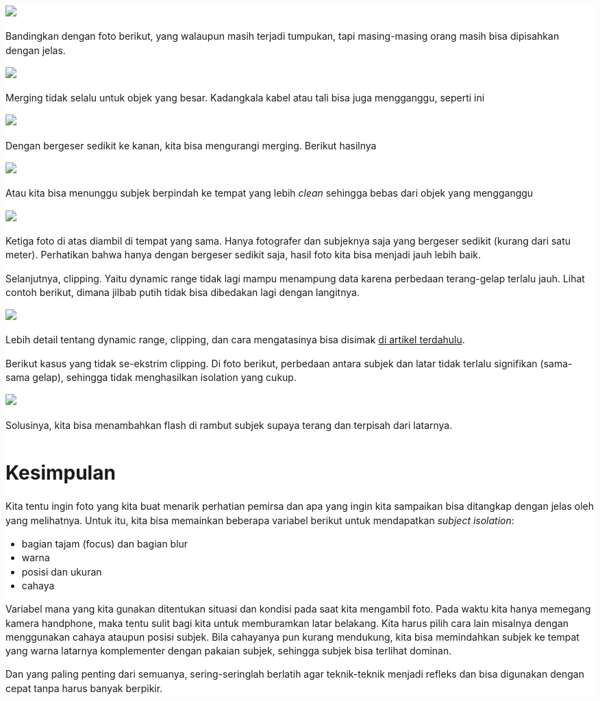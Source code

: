 ![ ](http://lh3.googleusercontent.com/-1QG5OVwY4n4/UqRu0kwXmLI/AAAAAAAACx8/p9NSaWqujeU/w909-h602-no/DSC_8728.JPG)

Bandingkan dengan foto berikut, yang walaupun masih terjadi tumpukan, tapi masing-masing orang masih bisa dipisahkan dengan jelas.

![ ](http://farm8.staticflickr.com/7449/11268859536_a120345143_b_d.jpg)

Merging tidak selalu untuk objek yang besar. Kadangkala kabel atau tali bisa juga mengganggu, seperti ini

![ ](http://lh6.googleusercontent.com/-OYm7u98ftIA/UrzlCS7oCtI/AAAAAAAADTo/Jg5mxrJl6Nw/w869-h576-no/DSC_9498.JPG)

Dengan bergeser sedikit ke kanan, kita bisa mengurangi merging. Berikut hasilnya

![ ](http://lh4.googleusercontent.com/-XYRCelCZnEs/UrzlBfjTtBI/AAAAAAAADTc/NQepG2DqiHw/w909-h541-no/DSC_9497.JPG)


Atau kita bisa menunggu subjek berpindah ke tempat yang lebih _clean_ sehingga bebas dari objek yang mengganggu

![ ](http://lh5.googleusercontent.com/-Q_HHqTTut5g/UrzlBQDL84I/AAAAAAAADTY/3ckPTKW8lCc/w869-h576-no/DSC_9496.JPG)

Ketiga foto di atas diambil di tempat yang sama. Hanya fotografer dan subjeknya saja yang bergeser sedikit (kurang dari satu meter). Perhatikan bahwa hanya dengan bergeser sedikit saja, hasil foto kita bisa menjadi jauh lebih baik.

Selanjutnya, clipping. Yaitu dynamic range tidak lagi mampu menampung data karena perbedaan terang-gelap terlalu jauh. Lihat contoh berikut, dimana jilbab putih tidak bisa dibedakan lagi dengan langitnya.

![ ](http://rana.endy.muhardin.com/images/2013/11/exposure-metering/highlight-clipping.jpg)

Lebih detail tentang dynamic range, clipping, dan cara mengatasinya bisa disimak [di artikel terdahulu](http://rana.endy.muhardin.com/teknik/exposure-dan-metering/).

Berikut kasus yang tidak se-ekstrim clipping. Di foto berikut, perbedaan antara subjek dan latar tidak terlalu signifikan (sama-sama gelap), sehingga tidak menghasilkan isolation yang cukup.

![ ](http://lh6.googleusercontent.com/-VdtXRpQwXsY/UrzlBHOjlGI/AAAAAAAADTg/nb_BmLh0S0U/w908-h408-no/DSC_9375.JPG)

Solusinya, kita bisa menambahkan flash di rambut subjek supaya terang dan terpisah dari latarnya.

# Kesimpulan #

Kita tentu ingin foto yang kita buat menarik perhatian pemirsa dan apa yang ingin kita sampaikan bisa ditangkap dengan jelas oleh yang melihatnya. Untuk itu, kita bisa memainkan beberapa variabel berikut untuk mendapatkan _subject isolation_:

* bagian tajam (focus) dan bagian blur
* warna
* posisi dan ukuran
* cahaya

Variabel mana yang kita gunakan ditentukan situasi dan kondisi pada saat kita mengambil foto. Pada waktu kita hanya memegang kamera handphone, maka tentu sulit bagi kita untuk memburamkan latar belakang. Kita harus pilih cara lain misalnya dengan menggunakan cahaya ataupun posisi subjek. Bila cahayanya pun kurang mendukung, kita bisa memindahkan subjek ke tempat yang warna latarnya komplementer dengan pakaian subjek, sehingga subjek bisa terlihat dominan.

Dan yang paling penting dari semuanya, sering-seringlah berlatih agar teknik-teknik menjadi refleks dan bisa digunakan dengan cepat tanpa harus banyak berpikir.
